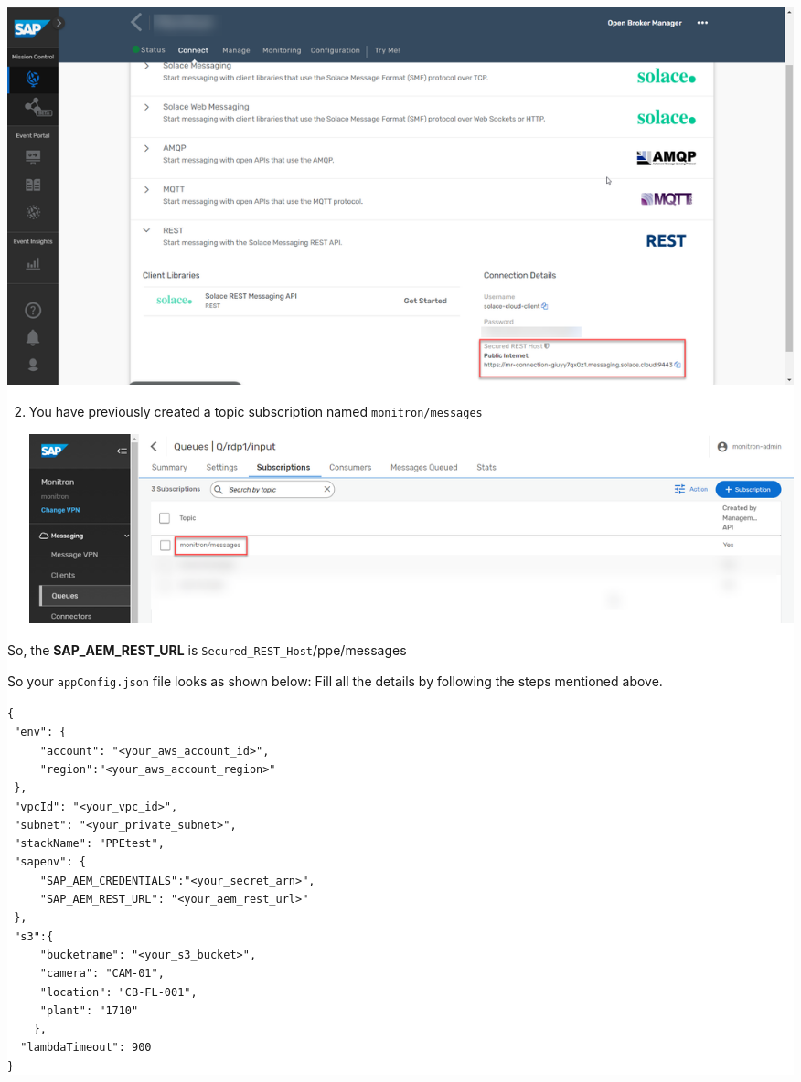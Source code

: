    ![plot](./images/aem-rest-url-1.png)
 
2. You have previously created a topic subscription named `monitron/messages`
 
   ![plot](./images/aem-rest-url-2.png)
 
So, the **SAP_AEM_REST_URL** is `Secured_REST_Host`/ppe/messages


So your `appConfig.json` file looks as shown below: Fill all the details by following the steps mentioned above. 

   ```
{
    "env": {
        "account": "<your_aws_account_id>",
        "region":"<your_aws_account_region>"
    },
    "vpcId": "<your_vpc_id>",
    "subnet": "<your_private_subnet>",
    "stackName": "PPEtest",
    "sapenv": {
        "SAP_AEM_CREDENTIALS":"<your_secret_arn>",
        "SAP_AEM_REST_URL": "<your_aem_rest_url>"
    },
    "s3":{
        "bucketname": "<your_s3_bucket>",
        "camera": "CAM-01",
        "location": "CB-FL-001",
        "plant": "1710"
       },
     "lambdaTimeout": 900
   }
   
   ```